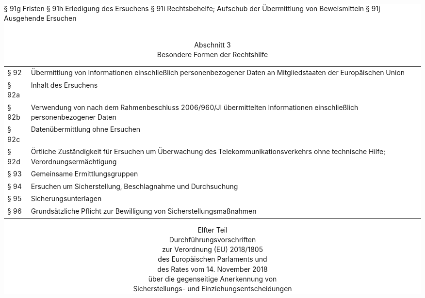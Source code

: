 </tr>
<tr class="odd">
<td style="text-align: left;">§ 91g</td>
<td>Fristen</td>
</tr>
<tr class="even">
<td style="text-align: left;">§ 91h</td>
<td>Erledigung des Ersuchens</td>
</tr>
<tr class="odd">
<td style="text-align: left;">§ 91i</td>
<td>Rechtsbehelfe; Aufschub der Übermittlung von Beweismitteln</td>
</tr>
<tr class="even">
<td style="text-align: left;">§ 91j</td>
<td>Ausgehende Ersuchen<br />
<br />
</td>
</tr>
</tbody>
</table>

<div class="S1" style="text-align:center;">

Abschnitt 3  
Besondere Formen der Rechtshilfe  
  

</div>

|       |                                                                                                                                  |
| :---- | -------------------------------------------------------------------------------------------------------------------------------- |
| § 92  | Übermittlung von Informationen einschließlich personenbezogener Daten an Mitgliedstaaten der Europäischen Union                  |
| § 92a | Inhalt des Ersuchens                                                                                                             |
| § 92b | Verwendung von nach dem Rahmenbeschluss 2006/960/JI übermittelten Informationen einschließlich personenbezogener Daten           |
| § 92c | Datenübermittlung ohne Ersuchen                                                                                                  |
| § 92d | Örtliche Zuständigkeit für Ersuchen um Überwachung des Telekommunikationsverkehrs ohne technische Hilfe; Verordnungsermächtigung |
| § 93  | Gemeinsame Ermittlungsgruppen                                                                                                    |
| § 94  | Ersuchen um Sicherstellung, Beschlagnahme und Durchsuchung                                                                       |
| § 95  | Sicherungsunterlagen                                                                                                             |
| § 96  | Grundsätzliche Pflicht zur Bewilligung von Sicherstellungsmaßnahmen                                                              |

<div class="S2" style="text-align:center;">

Elfter Teil  
Durchführungsvorschriften  
zur Verordnung (EU) 2018/1805  
des Europäischen Parlaments und  
des Rates vom 14. November 2018  
über die gegenseitige Anerkennung von  
Sicherstellungs- und Einziehungsentscheidungen  
  